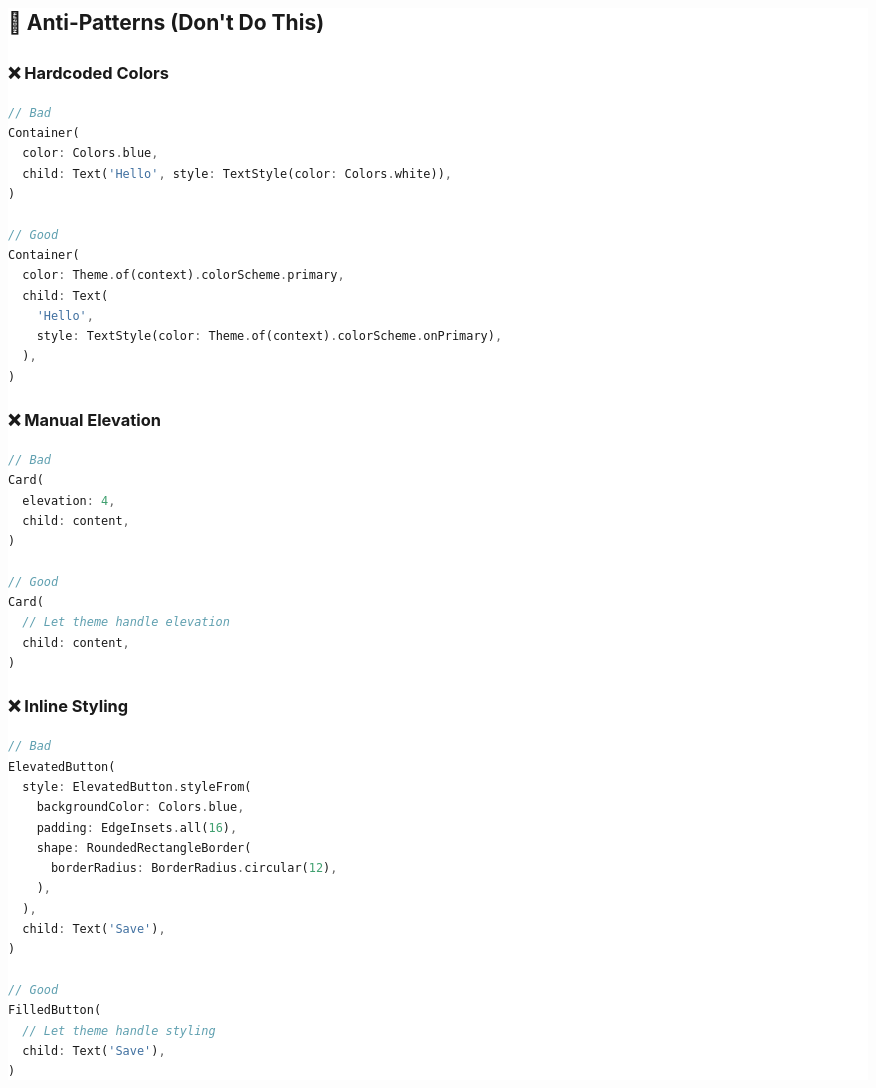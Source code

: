 
## 🚫 Anti-Patterns (Don't Do This)

### ❌ Hardcoded Colors
```dart
// Bad
Container(
  color: Colors.blue,
  child: Text('Hello', style: TextStyle(color: Colors.white)),
)

// Good
Container(
  color: Theme.of(context).colorScheme.primary,
  child: Text(
    'Hello',
    style: TextStyle(color: Theme.of(context).colorScheme.onPrimary),
  ),
)
```

### ❌ Manual Elevation
```dart
// Bad
Card(
  elevation: 4,
  child: content,
)

// Good
Card(
  // Let theme handle elevation
  child: content,
)
```

### ❌ Inline Styling
```dart
// Bad
ElevatedButton(
  style: ElevatedButton.styleFrom(
    backgroundColor: Colors.blue,
    padding: EdgeInsets.all(16),
    shape: RoundedRectangleBorder(
      borderRadius: BorderRadius.circular(12),
    ),
  ),
  child: Text('Save'),
)

// Good
FilledButton(
  // Let theme handle styling
  child: Text('Save'),
)
```
